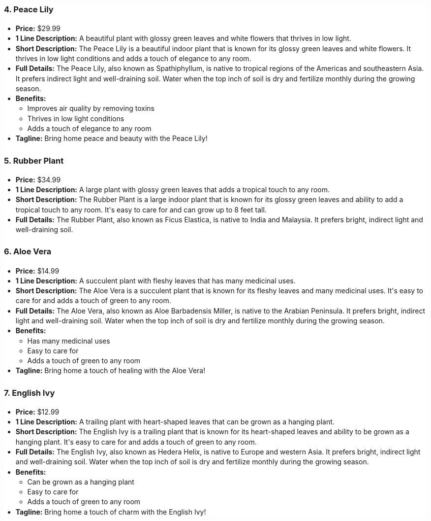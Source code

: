 ### 4. Peace Lily

- **Price:** $29.99
- **1 Line Description:** A beautiful plant with glossy green leaves and white flowers that thrives in low light.
- **Short Description:** The Peace Lily is a beautiful indoor plant that is known for its glossy green leaves and white flowers. It thrives in low light conditions and adds a touch of elegance to any room.
- **Full Details:** The Peace Lily, also known as Spathiphyllum, is native to tropical regions of the Americas and southeastern Asia. It prefers indirect light and well-draining soil. Water when the top inch of soil is dry and fertilize monthly during the growing season.
- **Benefits:**
  - Improves air quality by removing toxins
  - Thrives in low light conditions
  - Adds a touch of elegance to any room
- **Tagline:** Bring home peace and beauty with the Peace Lily!

### 5. Rubber Plant

- **Price:** $34.99
- **1 Line Description:** A large plant with glossy green leaves that adds a tropical touch to any room.
- **Short Description:** The Rubber Plant is a large indoor plant that is known for its glossy green leaves and ability to add a tropical touch to any room. It's easy to care for and can grow up to 8 feet tall.
- **Full Details:** The Rubber Plant, also known as Ficus Elastica, is native to India and Malaysia. It prefers bright, indirect light and well-draining soil.

### 6. Aloe Vera

- **Price:** $14.99
- **1 Line Description:** A succulent plant with fleshy leaves that has many medicinal uses.
- **Short Description:** The Aloe Vera is a succulent plant that is known for its fleshy leaves and many medicinal uses. It's easy to care for and adds a touch of green to any room.
- **Full Details:** The Aloe Vera, also known as Aloe Barbadensis Miller, is native to the Arabian Peninsula. It prefers bright, indirect light and well-draining soil. Water when the top inch of soil is dry and fertilize monthly during the growing season.
- **Benefits:**
  - Has many medicinal uses
  - Easy to care for
  - Adds a touch of green to any room
- **Tagline:** Bring home a touch of healing with the Aloe Vera!

### 7. English Ivy

- **Price:** $12.99
- **1 Line Description:** A trailing plant with heart-shaped leaves that can be grown as a hanging plant.
- **Short Description:** The English Ivy is a trailing plant that is known for its heart-shaped leaves and ability to be grown as a hanging plant. It's easy to care for and adds a touch of green to any room.
- **Full Details:** The English Ivy, also known as Hedera Helix, is native to Europe and western Asia. It prefers bright, indirect light and well-draining soil. Water when the top inch of soil is dry and fertilize monthly during the growing season.
- **Benefits:**
  - Can be grown as a hanging plant
  - Easy to care for
  - Adds a touch of green to any room
- **Tagline:** Bring home a touch of charm with the English Ivy!

